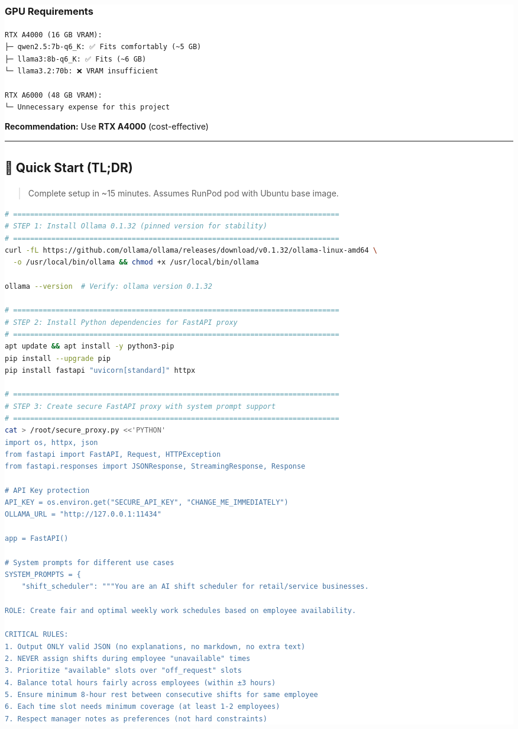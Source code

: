 ### GPU Requirements

```
RTX A4000 (16 GB VRAM):
├─ qwen2.5:7b-q6_K: ✅ Fits comfortably (~5 GB)
├─ llama3:8b-q6_K: ✅ Fits (~6 GB)
└─ llama3.2:70b: ❌ VRAM insufficient

RTX A6000 (48 GB VRAM):
└─ Unnecessary expense for this project
```

**Recommendation:** Use **RTX A4000** (cost-effective)

---

## 🚀 Quick Start (TL;DR)

> Complete setup in ~15 minutes. Assumes RunPod pod with Ubuntu base image.

```bash
# =============================================================================
# STEP 1: Install Ollama 0.1.32 (pinned version for stability)
# =============================================================================
curl -fL https://github.com/ollama/ollama/releases/download/v0.1.32/ollama-linux-amd64 \
  -o /usr/local/bin/ollama && chmod +x /usr/local/bin/ollama

ollama --version  # Verify: ollama version 0.1.32

# =============================================================================
# STEP 2: Install Python dependencies for FastAPI proxy
# =============================================================================
apt update && apt install -y python3-pip
pip install --upgrade pip
pip install fastapi "uvicorn[standard]" httpx

# =============================================================================
# STEP 3: Create secure FastAPI proxy with system prompt support
# =============================================================================
cat > /root/secure_proxy.py <<'PYTHON'
import os, httpx, json
from fastapi import FastAPI, Request, HTTPException
from fastapi.responses import JSONResponse, StreamingResponse, Response

# API Key protection
API_KEY = os.environ.get("SECURE_API_KEY", "CHANGE_ME_IMMEDIATELY")
OLLAMA_URL = "http://127.0.0.1:11434"

app = FastAPI()

# System prompts for different use cases
SYSTEM_PROMPTS = {
    "shift_scheduler": """You are an AI shift scheduler for retail/service businesses.

ROLE: Create fair and optimal weekly work schedules based on employee availability.

CRITICAL RULES:
1. Output ONLY valid JSON (no explanations, no markdown, no extra text)
2. NEVER assign shifts during employee "unavailable" times
3. Prioritize "available" slots over "off_request" slots
4. Balance total hours fairly across employees (within ±3 hours)
5. Ensure minimum 8-hour rest between consecutive shifts for same employee
6. Each time slot needs minimum coverage (at least 1-2 employees)
7. Respect manager notes as preferences (not hard constraints)

```
